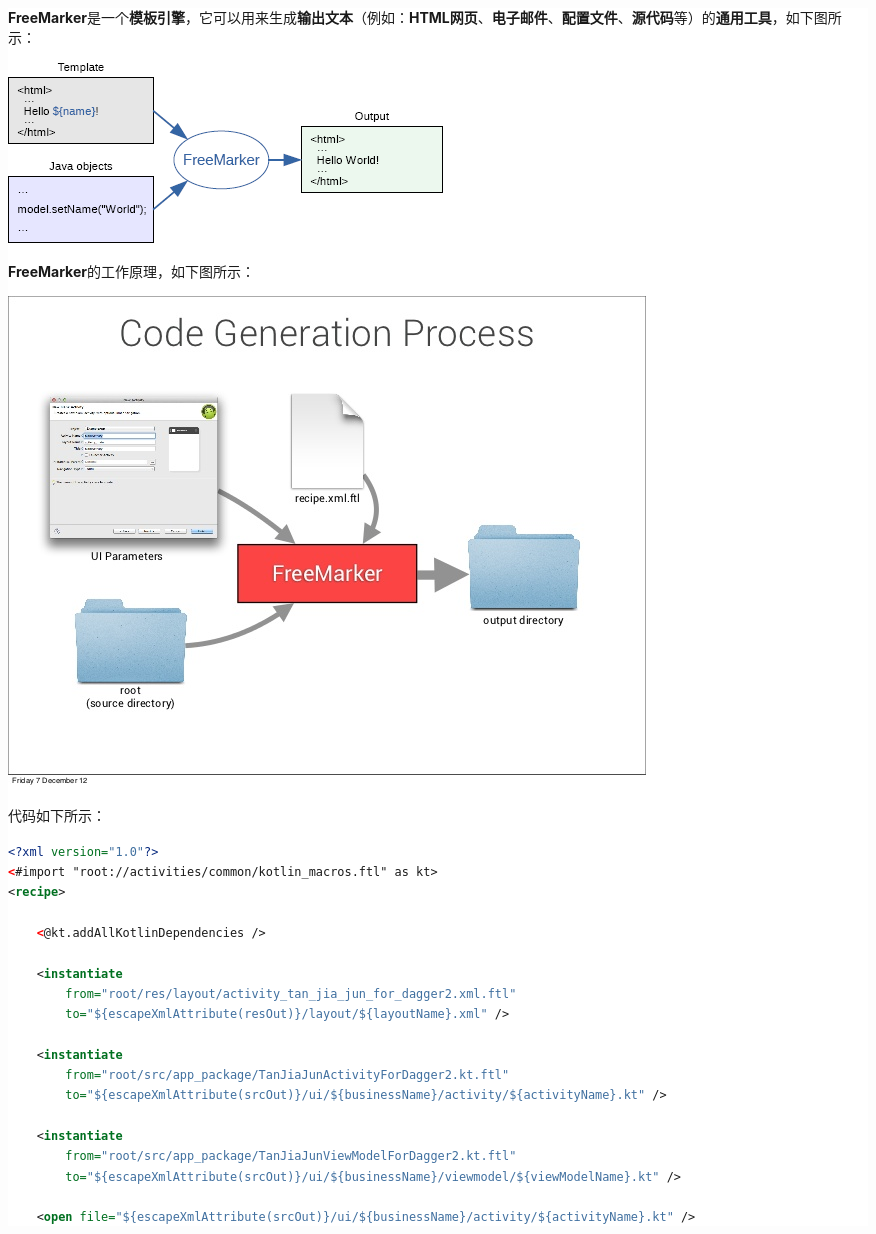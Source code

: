 **FreeMarker**是一个**模板引擎**，它可以用来生成**输出文本**（例如：**HTML网页**、**电子邮件**、**配置文件**、**源代码**等）的**通用工具**，如下图所示：

![FreeMarker.png](https://github.com/TanJiaJunBeyond/AndroidGenericFrameworkTemplate/raw/master/screenshot/FreeMarker.png)

**FreeMarker**的工作原理，如下图所示：

![TheWorkingPrincipleOfFreeMarker.jpg](https://github.com/TanJiaJunBeyond/AndroidGenericFrameworkTemplate/raw/master/screenshot/TheWorkingPrincipleOfFreeMarker.jpg)

代码如下所示：

```xml
<?xml version="1.0"?>
<#import "root://activities/common/kotlin_macros.ftl" as kt>
<recipe>

    <@kt.addAllKotlinDependencies />

    <instantiate
        from="root/res/layout/activity_tan_jia_jun_for_dagger2.xml.ftl"
        to="${escapeXmlAttribute(resOut)}/layout/${layoutName}.xml" />

    <instantiate
        from="root/src/app_package/TanJiaJunActivityForDagger2.kt.ftl"
        to="${escapeXmlAttribute(srcOut)}/ui/${businessName}/activity/${activityName}.kt" />

    <instantiate
        from="root/src/app_package/TanJiaJunViewModelForDagger2.kt.ftl"
        to="${escapeXmlAttribute(srcOut)}/ui/${businessName}/viewmodel/${viewModelName}.kt" />

    <open file="${escapeXmlAttribute(srcOut)}/ui/${businessName}/activity/${activityName}.kt" />

```